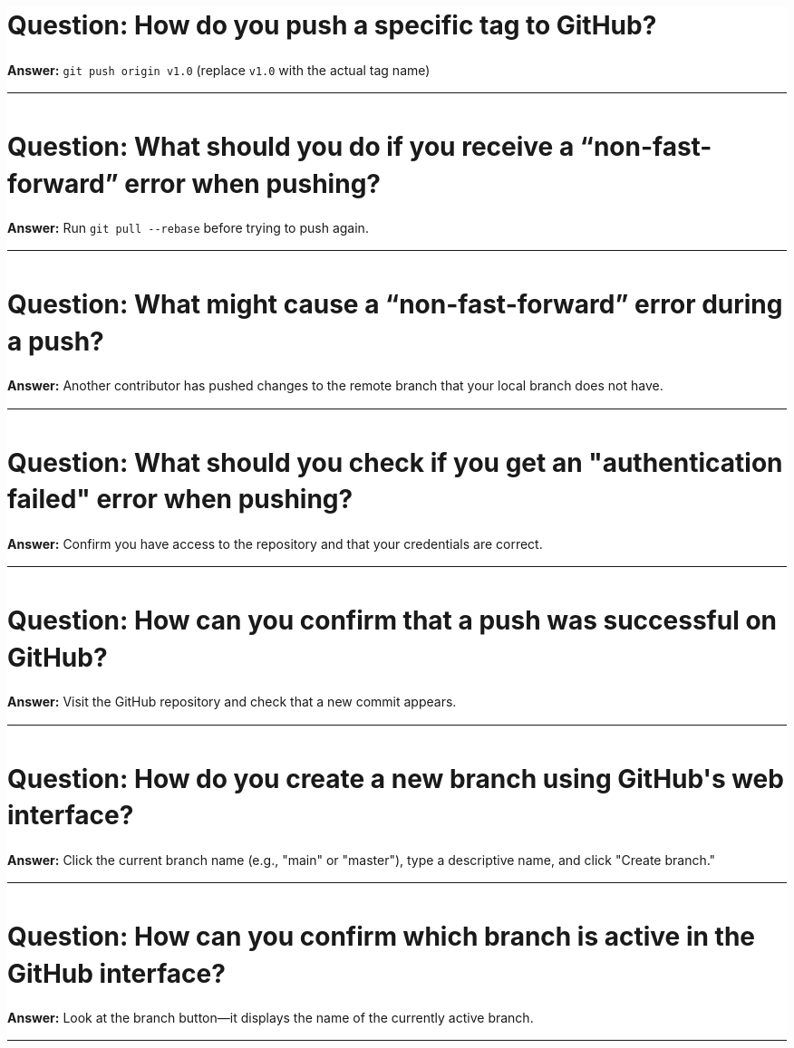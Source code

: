 # Question: How do you push a specific tag to GitHub?

**Answer:** `git push origin v1.0` (replace `v1.0` with the actual tag name)

---

# Question: What should you do if you receive a “non-fast-forward” error when pushing?

**Answer:** Run `git pull --rebase` before trying to push again.

---

# Question: What might cause a “non-fast-forward” error during a push?

**Answer:** Another contributor has pushed changes to the remote branch that your local branch does not have.

---

# Question: What should you check if you get an "authentication failed" error when pushing?

**Answer:** Confirm you have access to the repository and that your credentials are correct.

---

# Question: How can you confirm that a push was successful on GitHub?

**Answer:** Visit the GitHub repository and check that a new commit appears.

---

# Question: How do you create a new branch using GitHub's web interface?

**Answer:** Click the current branch name (e.g., "main" or "master"), type a descriptive name, and click "Create branch."

---

# Question: How can you confirm which branch is active in the GitHub interface?

**Answer:** Look at the branch button—it displays the name of the currently active branch.

---